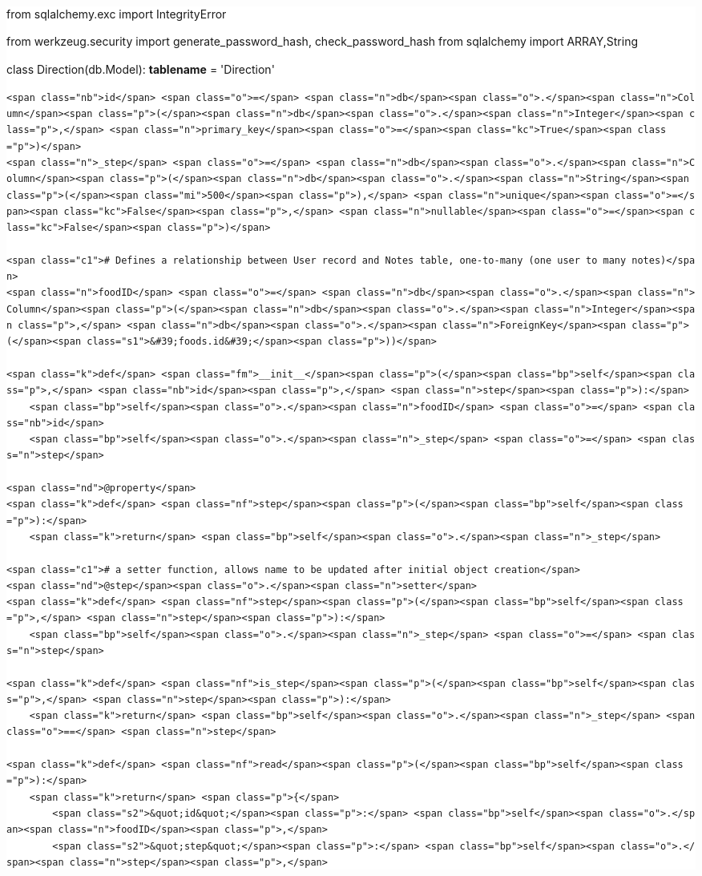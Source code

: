 <span class="kn">from</span> <span class="nn">sqlalchemy.exc</span> <span class="kn">import</span> <span class="n">IntegrityError</span>

<span class="kn">from</span> <span class="nn">werkzeug.security</span> <span class="kn">import</span> <span class="n">generate_password_hash</span><span class="p">,</span> <span class="n">check_password_hash</span>
<span class="kn">from</span> <span class="nn">sqlalchemy</span> <span class="kn">import</span> <span class="n">ARRAY</span><span class="p">,</span><span class="n">String</span> 


<span class="k">class</span> <span class="nc">Direction</span><span class="p">(</span><span class="n">db</span><span class="o">.</span><span class="n">Model</span><span class="p">):</span>
    <span class="n">__tablename__</span> <span class="o">=</span> <span class="s1">&#39;Direction&#39;</span>

    <span class="nb">id</span> <span class="o">=</span> <span class="n">db</span><span class="o">.</span><span class="n">Column</span><span class="p">(</span><span class="n">db</span><span class="o">.</span><span class="n">Integer</span><span class="p">,</span> <span class="n">primary_key</span><span class="o">=</span><span class="kc">True</span><span class="p">)</span>
    <span class="n">_step</span> <span class="o">=</span> <span class="n">db</span><span class="o">.</span><span class="n">Column</span><span class="p">(</span><span class="n">db</span><span class="o">.</span><span class="n">String</span><span class="p">(</span><span class="mi">500</span><span class="p">),</span> <span class="n">unique</span><span class="o">=</span><span class="kc">False</span><span class="p">,</span> <span class="n">nullable</span><span class="o">=</span><span class="kc">False</span><span class="p">)</span>

    <span class="c1"># Defines a relationship between User record and Notes table, one-to-many (one user to many notes)</span>
    <span class="n">foodID</span> <span class="o">=</span> <span class="n">db</span><span class="o">.</span><span class="n">Column</span><span class="p">(</span><span class="n">db</span><span class="o">.</span><span class="n">Integer</span><span class="p">,</span> <span class="n">db</span><span class="o">.</span><span class="n">ForeignKey</span><span class="p">(</span><span class="s1">&#39;foods.id&#39;</span><span class="p">))</span>

    <span class="k">def</span> <span class="fm">__init__</span><span class="p">(</span><span class="bp">self</span><span class="p">,</span> <span class="nb">id</span><span class="p">,</span> <span class="n">step</span><span class="p">):</span>
        <span class="bp">self</span><span class="o">.</span><span class="n">foodID</span> <span class="o">=</span> <span class="nb">id</span>
        <span class="bp">self</span><span class="o">.</span><span class="n">_step</span> <span class="o">=</span> <span class="n">step</span>
    
    <span class="nd">@property</span>
    <span class="k">def</span> <span class="nf">step</span><span class="p">(</span><span class="bp">self</span><span class="p">):</span>
        <span class="k">return</span> <span class="bp">self</span><span class="o">.</span><span class="n">_step</span>
    
    <span class="c1"># a setter function, allows name to be updated after initial object creation</span>
    <span class="nd">@step</span><span class="o">.</span><span class="n">setter</span>
    <span class="k">def</span> <span class="nf">step</span><span class="p">(</span><span class="bp">self</span><span class="p">,</span> <span class="n">step</span><span class="p">):</span>
        <span class="bp">self</span><span class="o">.</span><span class="n">_step</span> <span class="o">=</span> <span class="n">step</span>

    <span class="k">def</span> <span class="nf">is_step</span><span class="p">(</span><span class="bp">self</span><span class="p">,</span> <span class="n">step</span><span class="p">):</span>
        <span class="k">return</span> <span class="bp">self</span><span class="o">.</span><span class="n">_step</span> <span class="o">==</span> <span class="n">step</span>

    <span class="k">def</span> <span class="nf">read</span><span class="p">(</span><span class="bp">self</span><span class="p">):</span>
        <span class="k">return</span> <span class="p">{</span>
            <span class="s2">&quot;id&quot;</span><span class="p">:</span> <span class="bp">self</span><span class="o">.</span><span class="n">foodID</span><span class="p">,</span>
            <span class="s2">&quot;step&quot;</span><span class="p">:</span> <span class="bp">self</span><span class="o">.</span><span class="n">step</span><span class="p">,</span>